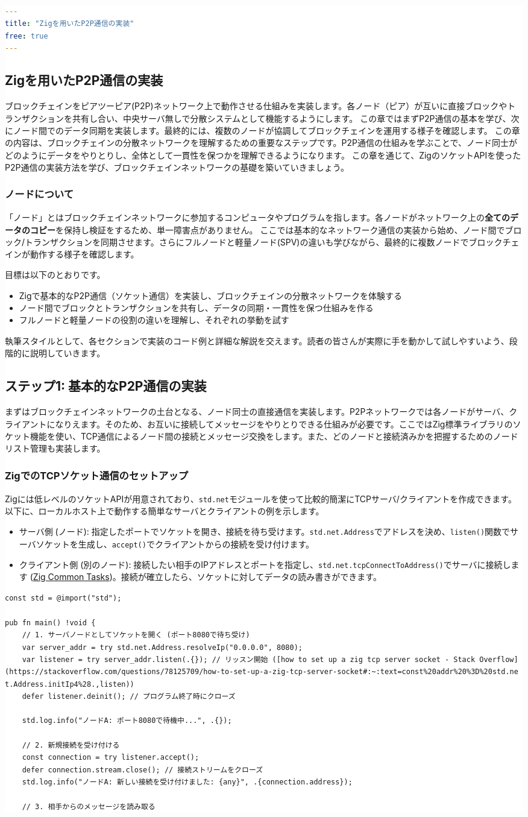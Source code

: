 ```yaml
---
title: "Zigを用いたP2P通信の実装"
free: true
---
```


## Zigを用いたP2P通信の実装

ブロックチェインをピアツーピア(P2P)ネットワーク上で動作させる仕組みを実装します。各ノード（ピア）が互いに直接ブロックやトランザクションを共有し合い、中央サーバ無しで分散システムとして機能するようにします。
この章ではまずP2P通信の基本を学び、次にノード間でのデータ同期を実装します。最終的には、複数のノードが協調してブロックチェインを運用する様子を確認します。
この章の内容は、ブロックチェインの分散ネットワークを理解するための重要なステップです。P2P通信の仕組みを学ぶことで、ノード同士がどのようにデータをやりとりし、全体として一貫性を保つかを理解できるようになります。
この章を通じて、ZigのソケットAPIを使ったP2P通信の実装方法を学び、ブロックチェインネットワークの基礎を築いていきましょう。

### ノードについて

「ノード」とはブロックチェインネットワークに参加するコンピュータやプログラムを指します。各ノードがネットワーク上の**全てのデータのコピー**を保持し検証をするため、単一障害点がありません。
ここでは基本的なネットワーク通信の実装から始め、ノード間でブロック/トランザクションを同期させます。さらにフルノードと軽量ノード(SPV)の違いも学びながら、最終的に複数ノードでブロックチェインが動作する様子を確認します。

目標は以下のとおりです。

- Zigで基本的なP2P通信（ソケット通信）を実装し、ブロックチェインの分散ネットワークを体験する
- ノード間でブロックとトランザクションを共有し、データの同期・一貫性を保つ仕組みを作る
- フルノードと軽量ノードの役割の違いを理解し、それぞれの挙動を試す

執筆スタイルとして、各セクションで実装のコード例と詳細な解説を交えます。読者の皆さんが実際に手を動かして試しやすいよう、段階的に説明していきます。

## ステップ1: 基本的なP2P通信の実装

まずはブロックチェインネットワークの土台となる、ノード同士の直接通信を実装します。P2Pネットワークでは各ノードがサーバ、クライアントになりえます。そのため、お互いに接続してメッセージをやりとりできる仕組みが必要です。ここではZig標準ライブラリのソケット機能を使い、TCP通信によるノード間の接続とメッセージ交換をします。また、どのノードと接続済みかを把握するためのノードリスト管理も実装します。

### ZigでのTCPソケット通信のセットアップ

Zigには低レベルのソケットAPIが用意されており、`std.net`モジュールを使って比較的簡潔にTCPサーバ/クライアントを作成できます。以下に、ローカルホスト上で動作する簡単なサーバとクライアントの例を示します。

- サーバ側 (ノード): 指定したポートでソケットを開き、接続を待ち受けます。`std.net.Address`でアドレスを決め、`listen()`関数でサーバソケットを生成し、`accept()`でクライアントからの接続を受け付けます。

- クライアント側 (別のノード): 接続したい相手のIPアドレスとポートを指定し、`std.net.tcpConnectToAddress()`でサーバに接続します ([Zig Common Tasks](https://renatoathaydes.github.io/zig-common-tasks/#:~:text=pub%20fn%20main%28%29%20%21void%20,%7D))。接続が確立したら、ソケットに対してデータの読み書きができます。

```zig
const std = @import("std");

pub fn main() !void {
    // 1. サーバノードとしてソケットを開く (ポート8080で待ち受け)
    var server_addr = try std.net.Address.resolveIp("0.0.0.0", 8080);
    var listener = try server_addr.listen(.{}); // リッスン開始 ([how to set up a zig tcp server socket - Stack Overflow](https://stackoverflow.com/questions/78125709/how-to-set-up-a-zig-tcp-server-socket#:~:text=const%20addr%20%3D%20std.net.Address.initIp4%28.,listen))
    defer listener.deinit(); // プログラム終了時にクローズ

    std.log.info("ノードA: ポート8080で待機中...", .{});

    // 2. 新規接続を受け付ける
    const connection = try listener.accept();
    defer connection.stream.close(); // 接続ストリームをクローズ
    std.log.info("ノードA: 新しい接続を受け付けました: {any}", .{connection.address});

    // 3. 相手からのメッセージを読み取る
```